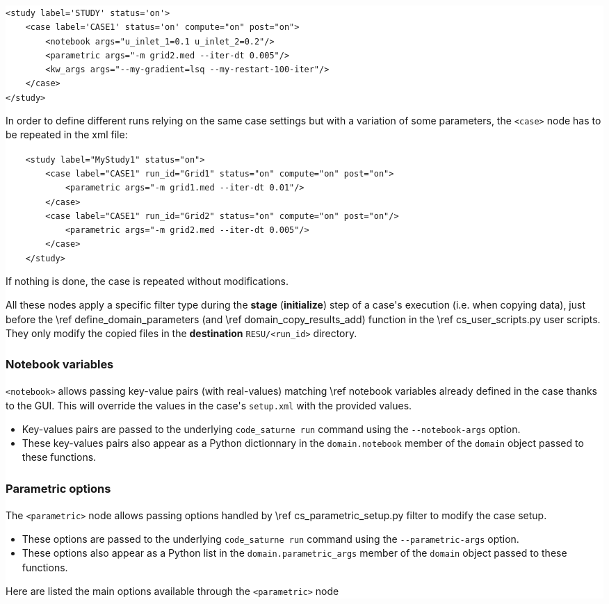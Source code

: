 ```{.xml}
<study label='STUDY' status='on'>
    <case label='CASE1' status='on' compute="on" post="on">
        <notebook args="u_inlet_1=0.1 u_inlet_2=0.2"/>
        <parametric args="-m grid2.med --iter-dt 0.005"/>
        <kw_args args="--my-gradient=lsq --my-restart-100-iter"/>
    </case>
</study>
```

In order to define different runs relying on the same case settings but with a
variation of some parameters, the `<case>` node has to be repeated in the xml
file:

```{.xml}
    <study label="MyStudy1" status="on">
        <case label="CASE1" run_id="Grid1" status="on" compute="on" post="on">
            <parametric args="-m grid1.med --iter-dt 0.01"/>
        </case>
        <case label="CASE1" run_id="Grid2" status="on" compute="on" post="on"/>
            <parametric args="-m grid2.med --iter-dt 0.005"/>
        </case>
    </study>
```

If nothing is done, the case is repeated without modifications.


All these nodes apply a specific filter type during the __stage__
(__initialize__) step of a case's execution (i.e. when copying data), just
before the \ref define_domain_parameters (and \ref domain_copy_results_add)
function in the \ref cs_user_scripts.py user scripts. They only modify the
copied files in the __destination__ `RESU/<run_id>` directory.

### Notebook variables

`<notebook>` allows passing key-value pairs (with real-values) matching \ref
notebook variables already defined in the case thanks to the GUI. This will
override the values in the case's `setup.xml` with the provided values.
* Key-values pairs are passed to the underlying `code_saturne run` command using
  the `--notebook-args` option.
* These key-values pairs also appear as a Python dictionnary in the
  `domain.notebook` member of the `domain` object passed to these functions.

### Parametric options

The `<parametric>` node allows passing options handled by \ref
cs_parametric_setup.py filter to modify the case setup.
* These options are passed to the underlying `code_saturne run` command using
  the `--parametric-args` option.
* These options also appear as a Python list in the `domain.parametric_args`
  member of the `domain` object passed to these functions.

Here are listed the main options available through the `<parametric>` node
